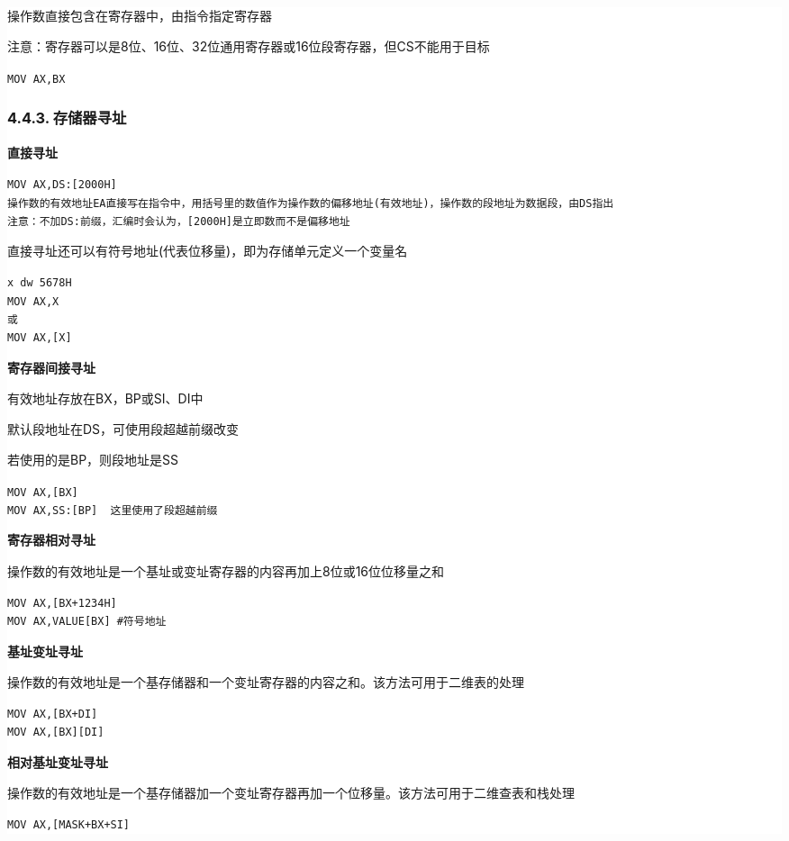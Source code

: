 操作数直接包含在寄存器中，由指令指定寄存器

注意：寄存器可以是8位、16位、32位通用寄存器或16位段寄存器，但CS不能用于目标

```
MOV AX,BX
```
### 4.4.3. 存储器寻址

**直接寻址**

```
MOV AX,DS:[2000H]
操作数的有效地址EA直接写在指令中，用括号里的数值作为操作数的偏移地址(有效地址)，操作数的段地址为数据段，由DS指出
注意：不加DS:前缀，汇编时会认为，[2000H]是立即数而不是偏移地址
```

直接寻址还可以有符号地址(代表位移量)，即为存储单元定义一个变量名

```
x dw 5678H
MOV AX,X
或
MOV AX,[X]
```

**寄存器间接寻址**

有效地址存放在BX，BP或SI、DI中

默认段地址在DS，可使用段超越前缀改变

若使用的是BP，则段地址是SS

```
MOV AX,[BX]
MOV AX,SS:[BP]  这里使用了段超越前缀
```

**寄存器相对寻址**

操作数的有效地址是一个基址或变址寄存器的内容再加上8位或16位位移量之和

```
MOV AX,[BX+1234H]
MOV AX,VALUE[BX] #符号地址
```

**基址变址寻址**

操作数的有效地址是一个基存储器和一个变址寄存器的内容之和。该方法可用于二维表的处理

```
MOV AX,[BX+DI]
MOV AX,[BX][DI]
```

**相对基址变址寻址**

操作数的有效地址是一个基存储器加一个变址寄存器再加一个位移量。该方法可用于二维查表和栈处理

```
MOV AX,[MASK+BX+SI]
```
